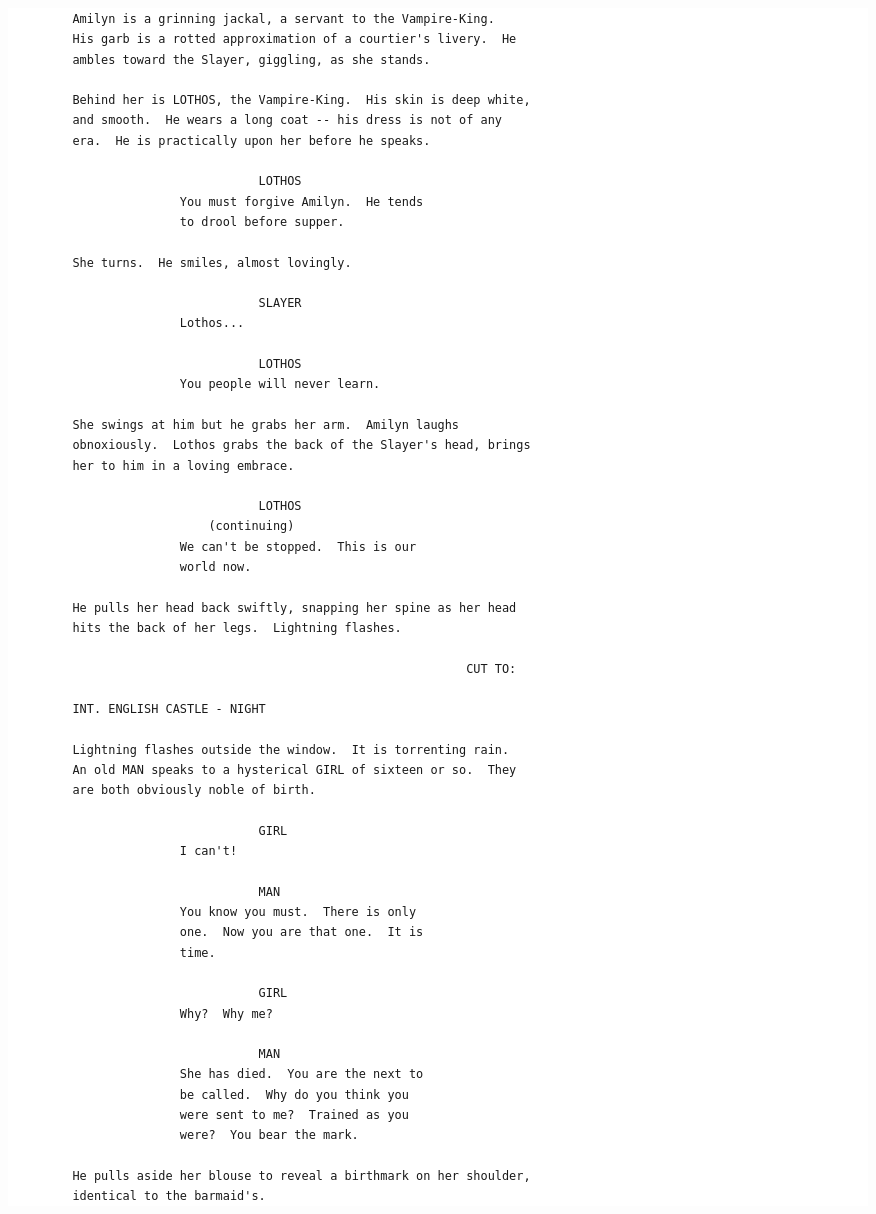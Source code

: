              Amilyn is a grinning jackal, a servant to the Vampire-King.  
             His garb is a rotted approximation of a courtier's livery.  He 
             ambles toward the Slayer, giggling, as she stands.

             Behind her is LOTHOS, the Vampire-King.  His skin is deep white, 
             and smooth.  He wears a long coat -- his dress is not of any 
             era.  He is practically upon her before he speaks.

                                       LOTHOS
                            You must forgive Amilyn.  He tends 
                            to drool before supper.

             She turns.  He smiles, almost lovingly.

                                       SLAYER
                            Lothos...

                                       LOTHOS
                            You people will never learn.

             She swings at him but he grabs her arm.  Amilyn laughs 
             obnoxiously.  Lothos grabs the back of the Slayer's head, brings 
             her to him in a loving embrace.

                                       LOTHOS
                                (continuing)
                            We can't be stopped.  This is our 
                            world now.

             He pulls her head back swiftly, snapping her spine as her head 
             hits the back of her legs.  Lightning flashes.

                                                                    CUT TO:

             INT. ENGLISH CASTLE - NIGHT

             Lightning flashes outside the window.  It is torrenting rain.  
             An old MAN speaks to a hysterical GIRL of sixteen or so.  They 
             are both obviously noble of birth.

                                       GIRL
                            I can't!

                                       MAN
                            You know you must.  There is only 
                            one.  Now you are that one.  It is 
                            time.

                                       GIRL
                            Why?  Why me?

                                       MAN
                            She has died.  You are the next to 
                            be called.  Why do you think you 
                            were sent to me?  Trained as you 
                            were?  You bear the mark.

             He pulls aside her blouse to reveal a birthmark on her shoulder, 
             identical to the barmaid's.
